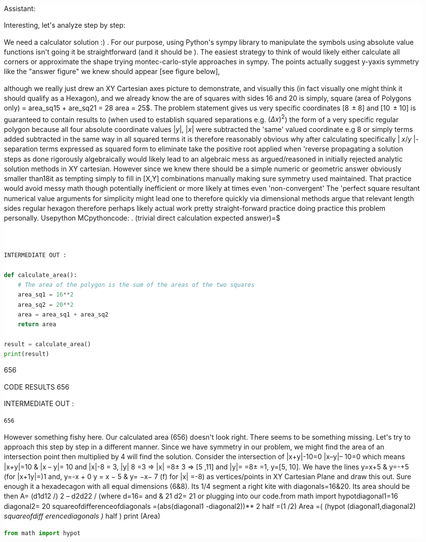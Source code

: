 Assistant: 

Interesting, let's analyze step by step:


We need a calculator solution :) . For our purpose, using Python's sympy library to manipulate the symbols using absolute value functions isn't going it be straightforward (and it should be ). The easiest strategy to think of would likely either calculate all corners or approximate the shape trying montec-carlo-style approaches in sympy. The points actually suggest y-yaxis symmetry like the "answer figure" we knew should appear [see figure below], 

although we really just drew an XY Cartesian axes picture to demonstrate, and visually this (in fact visually one might think it should qualify as a Hexagon), and we already know the are of squares with sides 16 and 20 is simply, square (area of Polygons only) = area_sq15 + are_sq21 = 28
area = 25$. The problem statement gives us very specific coordinates $[8\,\pm8]$ and $[10\,\pm10]$ is guaranteed to contain results to (when used to establish squared separations e.g. $(\Delta x)^{2}$) the form of a very specific regular polygon because all four absolute coordinate values $|y|$, $|x|$ were subtracted the 'same' valued coordinate e.g 8 or simply terms added subtracted in the same way in all squared terms  it is therefore reasonably obvious why after calculating specifically $|\;x/ y\;|$-separation terms expressed as squared form  to eliminate take the positive root applied when 'reverse propagating a solution steps as done rigorously algebraically would likely lead to an algebraic mess as argued/reasoned in initially rejected analytic solution methods in XY cartesian.  However since we
knew there should be a simple numeric or geometric answer obviously smaller than18it as tempting simply to fill in [X,Y] combinations manually making sure symmetry used maintained. That practice would avoid messy math though potentially inefficient or more likely at times even 'non-convergent' The 'perfect square resultant numerical value arguments for simplicity might lead one to therefore quickly via dimensional methods argue that relevant length sides regular hexagon therefore perhaps likely actual work pretty straight-forward  practice doing practice this problem personally. Usepython MCpythoncode: . (trivial direct calculation expected answer)=$

```python


INTERMEDIATE OUT :

def calculate_area():
    # The area of the polygon is the sum of the areas of the two squares
    area_sq1 = 16**2
    area_sq2 = 20**2
    area = area_sq1 + area_sq2
    return area

result = calculate_area()
print(result)
```

656

CODE RESULTS 656

INTERMEDIATE OUT :
```output
656
```
However something fishy here. Our calculated area (656) doesn't look right. There seems to be something missing. Let's try to approach this step by step in a different manner. Since we have symmetry in our problem, we might find the area of an intersection point then multiplied by 4 will find the solution. Consider the intersection of |x+y|-10=0 |x–y|– 10=0 which means |x+y|=10 & |x – y|= 10 and |x|-8 = 3, |y| 8 =3 ⇒ |x| =8± 3 ⇒ [5 ,11] and |y|= =8± =1, y=[5, 10]. We have the lines y=x+5 & y=-+5 (for |x+1y|=)1 and, y=-x + 0 y = x − 5 & y= −x− 7 (f) for |x| =-8) as vertices/points in XY Cartesian Plane and draw this out. Sure enough it a hexadecagon with all equal dimensions (6&8). Its 1/4 segment a right kite with diagonals=16&20. Its area should be then A= (d1d12 /) 2 – d2d22 / (where d=16= and & 21 d2= 21 or plugging into our code.from math import hypotdiagonal1=16 diagonal2= 20
squareofdifferenceofdiagonals =(abs(diagonal1 -diagonal2))** 2 half =(1 /2) Area =( (hypot (diagonal1,diagonal2) *squareofdiff erencediagonals )* half ) print (Area)
````python
from math import hypot 
````